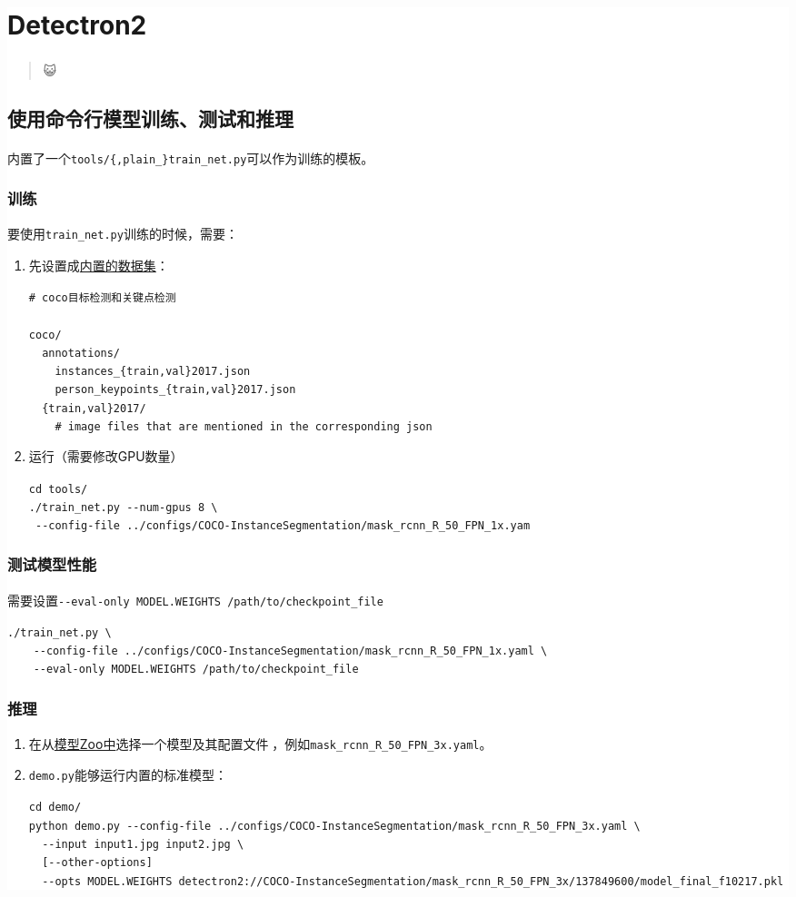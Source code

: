 # Detectron2

> :smiley_cat:
>

## 使用命令行模型训练、测试和推理

内置了一个`tools/{,plain_}train_net.py`可以作为训练的模板。

### 训练

要使用`train_net.py`训练的时候，需要：

1. 先设置成[内置的数据集](https://github.com/facebookresearch/detectron2/blob/master/datasets/README.md)：

   ```
   # coco目标检测和关键点检测
   
   coco/
     annotations/
       instances_{train,val}2017.json
       person_keypoints_{train,val}2017.json
     {train,val}2017/
       # image files that are mentioned in the corresponding json
   ```

2. 运行（需要修改GPU数量）

   ```
   cd tools/
   ./train_net.py --num-gpus 8 \
   	--config-file ../configs/COCO-InstanceSegmentation/mask_rcnn_R_50_FPN_1x.yam
   ```

### 测试模型性能

需要设置`--eval-only MODEL.WEIGHTS /path/to/checkpoint_file`

```
./train_net.py \
	--config-file ../configs/COCO-InstanceSegmentation/mask_rcnn_R_50_FPN_1x.yaml \
	--eval-only MODEL.WEIGHTS /path/to/checkpoint_file
```

### 推理

1. 在从[模型Zoo中](https://github.com/facebookresearch/detectron2/blob/master/MODEL_ZOO.md)选择一个模型及其配置文件 ，例如`mask_rcnn_R_50_FPN_3x.yaml`。

2. `demo.py`能够运行内置的标准模型：

   ```
   cd demo/
   python demo.py --config-file ../configs/COCO-InstanceSegmentation/mask_rcnn_R_50_FPN_3x.yaml \
     --input input1.jpg input2.jpg \
     [--other-options]
     --opts MODEL.WEIGHTS detectron2://COCO-InstanceSegmentation/mask_rcnn_R_50_FPN_3x/137849600/model_final_f10217.pkl
   ```
